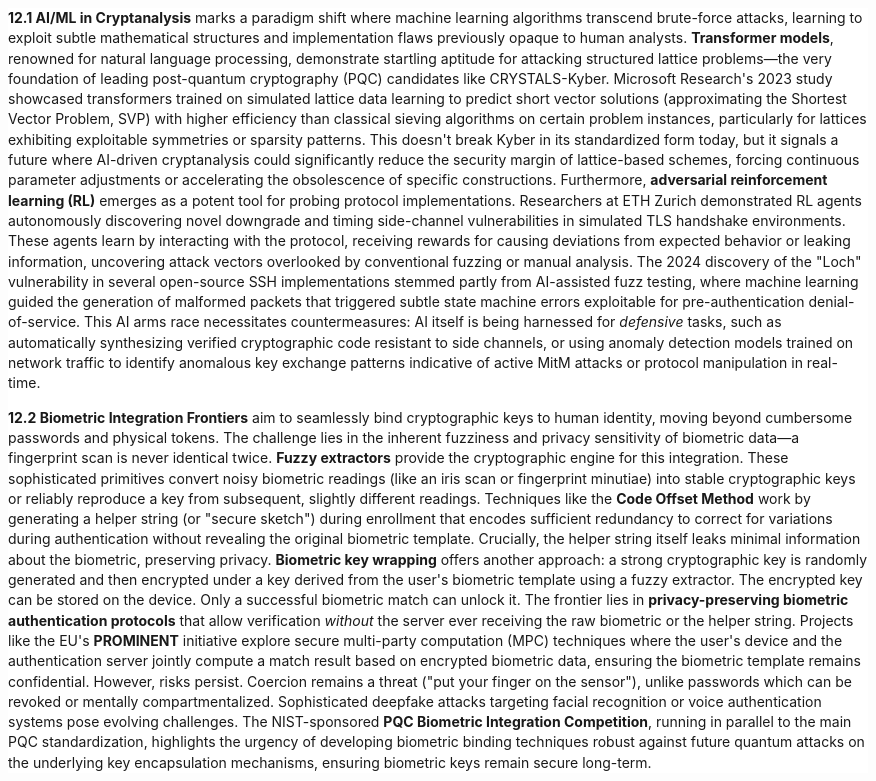 **12.1 AI/ML in Cryptanalysis** marks a paradigm shift where machine learning algorithms transcend brute-force attacks, learning to exploit subtle mathematical structures and implementation flaws previously opaque to human analysts. **Transformer models**, renowned for natural language processing, demonstrate startling aptitude for attacking structured lattice problems—the very foundation of leading post-quantum cryptography (PQC) candidates like CRYSTALS-Kyber. Microsoft Research's 2023 study showcased transformers trained on simulated lattice data learning to predict short vector solutions (approximating the Shortest Vector Problem, SVP) with higher efficiency than classical sieving algorithms on certain problem instances, particularly for lattices exhibiting exploitable symmetries or sparsity patterns. This doesn't break Kyber in its standardized form today, but it signals a future where AI-driven cryptanalysis could significantly reduce the security margin of lattice-based schemes, forcing continuous parameter adjustments or accelerating the obsolescence of specific constructions. Furthermore, **adversarial reinforcement learning (RL)** emerges as a potent tool for probing protocol implementations. Researchers at ETH Zurich demonstrated RL agents autonomously discovering novel downgrade and timing side-channel vulnerabilities in simulated TLS handshake environments. These agents learn by interacting with the protocol, receiving rewards for causing deviations from expected behavior or leaking information, uncovering attack vectors overlooked by conventional fuzzing or manual analysis. The 2024 discovery of the "Loch" vulnerability in several open-source SSH implementations stemmed partly from AI-assisted fuzz testing, where machine learning guided the generation of malformed packets that triggered subtle state machine errors exploitable for pre-authentication denial-of-service. This AI arms race necessitates countermeasures: AI itself is being harnessed for *defensive* tasks, such as automatically synthesizing verified cryptographic code resistant to side channels, or using anomaly detection models trained on network traffic to identify anomalous key exchange patterns indicative of active MitM attacks or protocol manipulation in real-time.

**12.2 Biometric Integration Frontiers** aim to seamlessly bind cryptographic keys to human identity, moving beyond cumbersome passwords and physical tokens. The challenge lies in the inherent fuzziness and privacy sensitivity of biometric data—a fingerprint scan is never identical twice. **Fuzzy extractors** provide the cryptographic engine for this integration. These sophisticated primitives convert noisy biometric readings (like an iris scan or fingerprint minutiae) into stable cryptographic keys or reliably reproduce a key from subsequent, slightly different readings. Techniques like the **Code Offset Method** work by generating a helper string (or "secure sketch") during enrollment that encodes sufficient redundancy to correct for variations during authentication without revealing the original biometric template. Crucially, the helper string itself leaks minimal information about the biometric, preserving privacy. **Biometric key wrapping** offers another approach: a strong cryptographic key is randomly generated and then encrypted under a key derived from the user's biometric template using a fuzzy extractor. The encrypted key can be stored on the device. Only a successful biometric match can unlock it. The frontier lies in **privacy-preserving biometric authentication protocols** that allow verification *without* the server ever receiving the raw biometric or the helper string. Projects like the EU's **PROMINENT** initiative explore secure multi-party computation (MPC) techniques where the user's device and the authentication server jointly compute a match result based on encrypted biometric data, ensuring the biometric template remains confidential. However, risks persist. Coercion remains a threat ("put your finger on the sensor"), unlike passwords which can be revoked or mentally compartmentalized. Sophisticated deepfake attacks targeting facial recognition or voice authentication systems pose evolving challenges. The NIST-sponsored **PQC Biometric Integration Competition**, running in parallel to the main PQC standardization, highlights the urgency of developing biometric binding techniques robust against future quantum attacks on the underlying key encapsulation mechanisms, ensuring biometric keys remain secure long-term.

